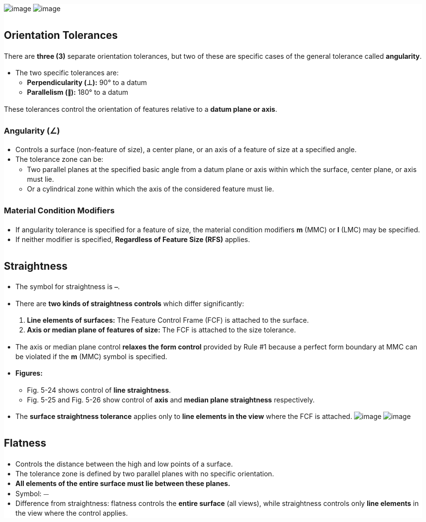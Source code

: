 ![image](https://github.com/user-attachments/assets/b9ee295a-7388-4388-92ba-21f7a14669c5)
![image](https://github.com/user-attachments/assets/cf4ed84d-516e-45e9-9af2-e89fca084b84)

## Orientation Tolerances

There are **three (3)** separate orientation tolerances, but two of these are specific cases of the general tolerance called **angularity**.

- The two specific tolerances are:
  - **Perpendicularity (⊥):** 90° to a datum
  - **Parallelism (∥):** 180° to a datum

These tolerances control the orientation of features relative to a **datum plane or axis**.

### Angularity (∠)

- Controls a surface (non-feature of size), a center plane, or an axis of a feature of size at a specified angle.
- The tolerance zone can be:
  - Two parallel planes at the specified basic angle from a datum plane or axis within which the surface, center plane, or axis must lie.
  - Or a cylindrical zone within which the axis of the considered feature must lie.

### Material Condition Modifiers

- If angularity tolerance is specified for a feature of size, the material condition modifiers **m** (MMC) or **l** (LMC) may be specified.
- If neither modifier is specified, **Regardless of Feature Size (RFS)** applies.

## Straightness

- The symbol for straightness is **⎯**.
- There are **two kinds of straightness controls** which differ significantly:
  1. **Line elements of surfaces:** The Feature Control Frame (FCF) is attached to the surface.
  2. **Axis or median plane of features of size:** The FCF is attached to the size tolerance.

- The axis or median plane control **relaxes the form control** provided by Rule #1 because a perfect form boundary at MMC can be violated if the **m** (MMC) symbol is specified.

- **Figures:**
  - Fig. 5-24 shows control of **line straightness**.
  - Fig. 5-25 and Fig. 5-26 show control of **axis** and **median plane straightness** respectively.

- The **surface straightness tolerance** applies only to **line elements in the view** where the FCF is attached.
![image](https://github.com/user-attachments/assets/7ab629c1-8a14-4f6d-a2fd-f4525edcaa7c)
![image](https://github.com/user-attachments/assets/e22b381c-14cf-4ed8-ad91-17a43fd615cc)

## Flatness  
- Controls the distance between the high and low points of a surface.  
- The tolerance zone is defined by two parallel planes with no specific orientation.  
- **All elements of the entire surface must lie between these planes.**  
- Symbol: ⏤  
- Difference from straightness: flatness controls the **entire surface** (all views), while straightness controls only **line elements** in the view where the control applies.  
